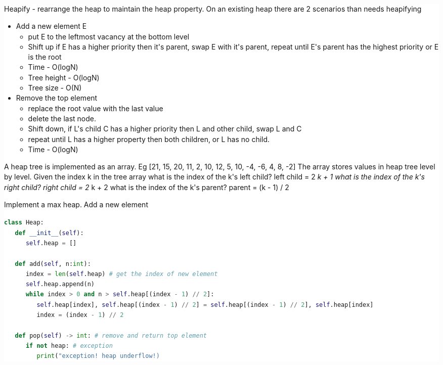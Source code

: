 Heapify - rearrange the heap to maintain the heap property. On an existing heap there are 2 scenarios than needs heapifying

- Add a new element E
  - put E to the leftmost vacancy at the bottom level
  - Shift up if E has a higher priority then it's parent, swap E with it's parent, repeat until E's parent has the highest priority or E is the root
  - Time - O(logN)
  - Tree height - O(logN)
  - Tree size - O(N)
- Remove the top element
  - replace the root value with the last value
  - delete the last node.
  - Shift down, if L's child C has a higher priority then L and other child, swap L and C
  - repeat until L has a higher property then both children, or L has no child.
  - Time - O(logN)

A heap tree is implemented as an array.
Eg [21, 15, 20, 11, 2, 10, 12, 5, 10, -4, -6, 4, 8, -2]
The array stores values in heap tree level by level.
Given the index k in the tree array
what is the index of the k's left child?
left child = 2 *k + 1
what is the index of the k's right child?
right child = 2* k + 2
what is the index of the k's parent?
parent = (k - 1) / 2

Implement a max heap. Add a new element

```python
class Heap:
   def __init__(self):
      self.heap = []

   def add(self, n:int):
      index = len(self.heap) # get the index of new element
      self.heap.append(n)
      while index > 0 and n > self.heap[(index - 1) // 2]:
         self.heap[index], self.heap[(index - 1) // 2] = self.heap[(index - 1) // 2], self.heap[index]
         index = (index - 1) // 2
   
   def pop(self) -> int: # remove and return top element
      if not heap: # exception
         print("exception! heap underflow!)
